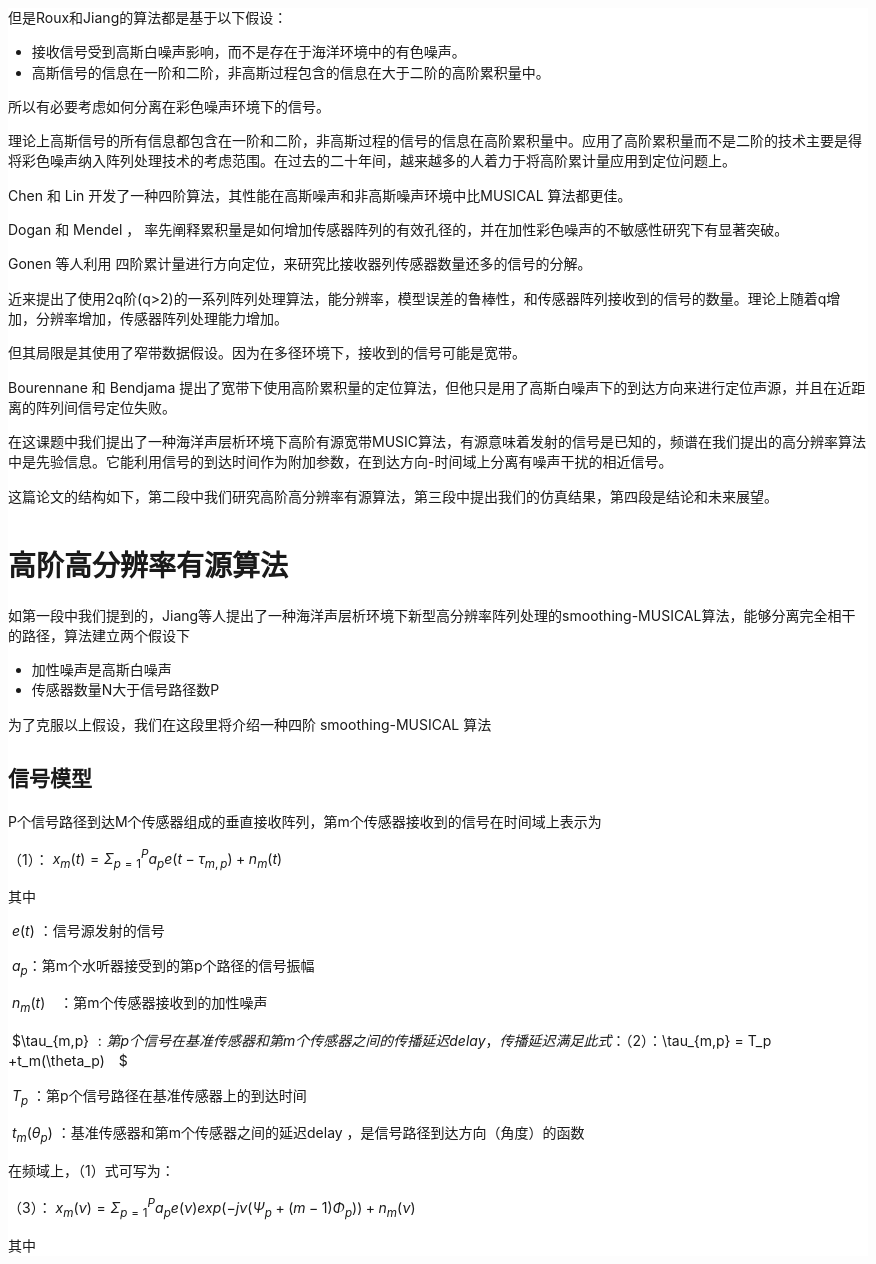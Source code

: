但是Roux和Jiang的算法都是基于以下假设：

- 接收信号受到高斯白噪声影响，而不是存在于海洋环境中的有色噪声。
- 高斯信号的信息在一阶和二阶，非高斯过程包含的信息在大于二阶的高阶累积量中。

所以有必要考虑如何分离在彩色噪声环境下的信号。

理论上高斯信号的所有信息都包含在一阶和二阶，非高斯过程的信号的信息在高阶累积量中。应用了高阶累积量而不是二阶的技术主要是得将彩色噪声纳入阵列处理技术的考虑范围。在过去的二十年间，越来越多的人着力于将高阶累计量应用到定位问题上。

Chen 和 Lin 开发了一种四阶算法，其性能在高斯噪声和非高斯噪声环境中比MUSICAL 算法都更佳。

Dogan 和 Mendel ， 率先阐释累积量是如何增加传感器阵列的有效孔径的，并在加性彩色噪声的不敏感性研究下有显著突破。

Gonen 等人利用 四阶累计量进行方向定位，来研究比接收器列传感器数量还多的信号的分解。

近来提出了使用2q阶(q>2)的一系列阵列处理算法，能分辨率，模型误差的鲁棒性，和传感器阵列接收到的信号的数量。理论上随着q增加，分辨率增加，传感器阵列处理能力增加。

但其局限是其使用了窄带数据假设。因为在多径环境下，接收到的信号可能是宽带。

Bourennane 和 Bendjama 提出了宽带下使用高阶累积量的定位算法，但他只是用了高斯白噪声下的到达方向来进行定位声源，并且在近距离的阵列间信号定位失败。

在这课题中我们提出了一种海洋声层析环境下高阶有源宽带MUSIC算法，有源意味着发射的信号是已知的，频谱在我们提出的高分辨率算法中是先验信息。它能利用信号的到达时间作为附加参数，在到达方向-时间域上分离有噪声干扰的相近信号。

这篇论文的结构如下，第二段中我们研究高阶高分辨率有源算法，第三段中提出我们的仿真结果，第四段是结论和未来展望。

# 高阶高分辨率有源算法

如第一段中我们提到的，Jiang等人提出了一种海洋声层析环境下新型高分辨率阵列处理的smoothing-MUSICAL算法，能够分离完全相干的路径，算法建立两个假设下

- 加性噪声是高斯白噪声
- 传感器数量N大于信号路径数P

为了克服以上假设，我们在这段里将介绍一种四阶  smoothing-MUSICAL 算法

## 信号模型

P个信号路径到达M个传感器组成的垂直接收阵列，第m个传感器接收到的信号在时间域上表示为

（1）： $x_m(t)=\Sigma_{p=1}^P a_p e(t−\tau_{m,p})+n_m(t)$

其中

​	$e(t)$ ：信号源发射的信号

​	$a_p$：第m个水听器接受到的第p个路径的信号振幅

​	$n_m(t)$　：第m个传感器接收到的加性噪声

​	$\tau_{m,p} $:第p个信号在基准传感器和第m个传感器之间的传播延迟delay ，传播延迟满足此式：（2）：$\tau_{m,p} = T_p +t_m(\theta_p)　$

​	$T_p$ ：第p个信号路径在基准传感器上的到达时间

​	$t_m(\theta_p)$ ：基准传感器和第m个传感器之间的延迟delay ，是信号路径到达方向（角度）的函数

在频域上，（1）式可写为：

（3）： $x_m(ν)=\Sigma_{p=1}^P a_p e(ν) exp(−jν(Ψ_p+(m−1)Φ_p))+n_m(ν)$

其中 

